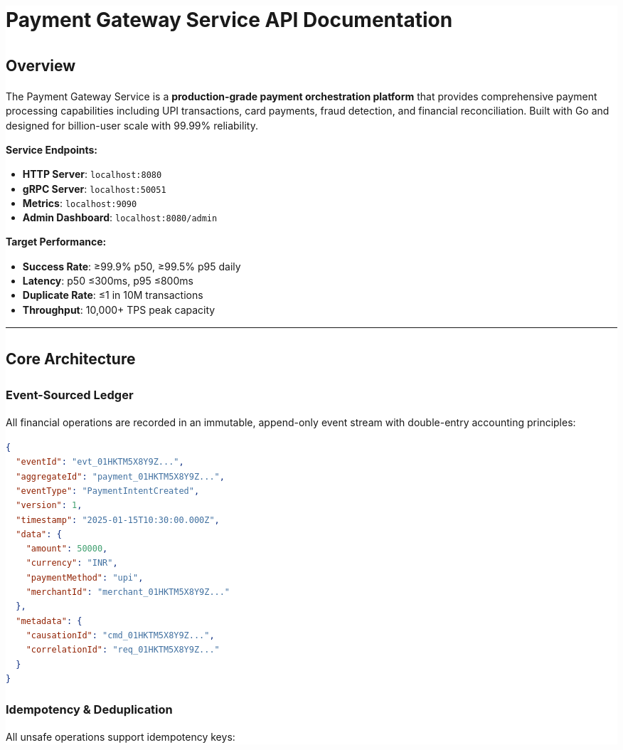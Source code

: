 # Payment Gateway Service API Documentation

## Overview

The Payment Gateway Service is a **production-grade payment orchestration platform** that provides comprehensive payment processing capabilities including UPI transactions, card payments, fraud detection, and financial reconciliation. Built with Go and designed for billion-user scale with 99.99% reliability.

**Service Endpoints:**
- **HTTP Server**: `localhost:8080`
- **gRPC Server**: `localhost:50051`
- **Metrics**: `localhost:9090`
- **Admin Dashboard**: `localhost:8080/admin`

**Target Performance:**
- **Success Rate**: ≥99.9% p50, ≥99.5% p95 daily
- **Latency**: p50 ≤300ms, p95 ≤800ms
- **Duplicate Rate**: ≤1 in 10M transactions
- **Throughput**: 10,000+ TPS peak capacity

---

## Core Architecture

### Event-Sourced Ledger
All financial operations are recorded in an immutable, append-only event stream with double-entry accounting principles:

```json
{
  "eventId": "evt_01HKTM5X8Y9Z...",
  "aggregateId": "payment_01HKTM5X8Y9Z...",
  "eventType": "PaymentIntentCreated",
  "version": 1,
  "timestamp": "2025-01-15T10:30:00.000Z",
  "data": {
    "amount": 50000,
    "currency": "INR",
    "paymentMethod": "upi",
    "merchantId": "merchant_01HKTM5X8Y9Z..."
  },
  "metadata": {
    "causationId": "cmd_01HKTM5X8Y9Z...",
    "correlationId": "req_01HKTM5X8Y9Z..."
  }
}
```

### Idempotency & Deduplication
All unsafe operations support idempotency keys:
